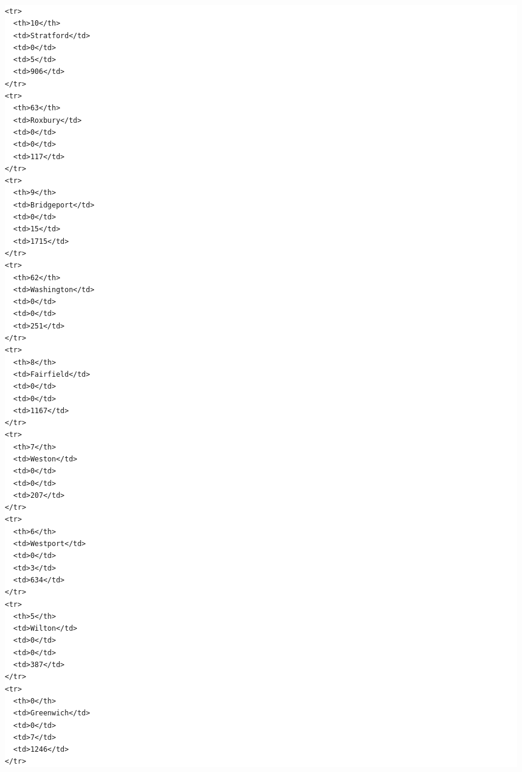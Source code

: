     <tr>
      <th>10</th>
      <td>Stratford</td>
      <td>0</td>
      <td>5</td>
      <td>906</td>
    </tr>
    <tr>
      <th>63</th>
      <td>Roxbury</td>
      <td>0</td>
      <td>0</td>
      <td>117</td>
    </tr>
    <tr>
      <th>9</th>
      <td>Bridgeport</td>
      <td>0</td>
      <td>15</td>
      <td>1715</td>
    </tr>
    <tr>
      <th>62</th>
      <td>Washington</td>
      <td>0</td>
      <td>0</td>
      <td>251</td>
    </tr>
    <tr>
      <th>8</th>
      <td>Fairfield</td>
      <td>0</td>
      <td>0</td>
      <td>1167</td>
    </tr>
    <tr>
      <th>7</th>
      <td>Weston</td>
      <td>0</td>
      <td>0</td>
      <td>207</td>
    </tr>
    <tr>
      <th>6</th>
      <td>Westport</td>
      <td>0</td>
      <td>3</td>
      <td>634</td>
    </tr>
    <tr>
      <th>5</th>
      <td>Wilton</td>
      <td>0</td>
      <td>0</td>
      <td>387</td>
    </tr>
    <tr>
      <th>0</th>
      <td>Greenwich</td>
      <td>0</td>
      <td>7</td>
      <td>1246</td>
    </tr>
  </tbody>